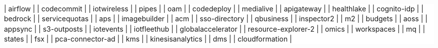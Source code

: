 | airflow |
| codecommit |
| iotwireless |
| pipes |
| oam |
| codedeploy |
| medialive |
| apigateway |
| healthlake |
| cognito-idp |
| bedrock |
| servicequotas |
| aps |
| imagebuilder |
| acm |
| sso-directory |
| qbusiness |
| inspector2 |
| m2 |
| budgets |
| aoss |
| appsync |
| s3-outposts |
| iotevents |
| iotfleethub |
| globalaccelerator |
| resource-explorer-2 |
| omics |
| workspaces |
| mq |
| states |
| fsx |
| pca-connector-ad |
| kms |
| kinesisanalytics |
| dms |
| cloudformation |
